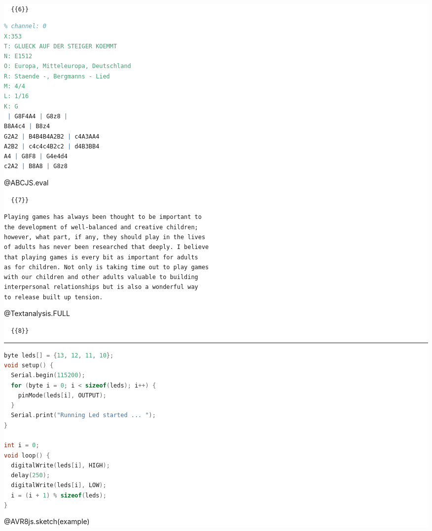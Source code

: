       {{6}}
``` abc
% channel: 0
X:353
T: GLUECK AUF DER STEIGER KOEMMT
N: E1512
O: Europa, Mitteleuropa, Deutschland
R: Staende -, Bergmanns - Lied
M: 4/4
L: 1/16
K: G
 | G8F4A4 | G8z8 |
B8A4c4 | B8z4
G2A2 | B4B4B4A2B2 | c4A3AA4
A2B2 | c4c4c4B2c2 | d4B3BB4
A4 | G8F8 | G4e4d4
c2A2 | B8A8 | G8z8
```
@ABCJS.eval


      {{7}}
```
Playing games has always been thought to be important to
the development of well-balanced and creative children;
however, what part, if any, they should play in the lives
of adults has never been researched that deeply. I believe
that playing games is every bit as important for adults
as for children. Not only is taking time out to play games
with our children and other adults valuable to building
interpersonal relationships but is also a wonderful way
to release built up tension.
```
@Textanalysis.FULL

      {{8}}
**********************

<div id="example">
<wokwi-led color="red"   pin="13" label="13"></wokwi-led>
<wokwi-led color="green" pin="12" label="12"></wokwi-led>
<wokwi-led color="blue"  pin="11" label="11"></wokwi-led>
<wokwi-led color="blue"  pin="10" label="10"></wokwi-led>
<span id="simulation-time"></span>
</div>

``` cpp
byte leds[] = {13, 12, 11, 10};
void setup() {
  Serial.begin(115200);
  for (byte i = 0; i < sizeof(leds); i++) {
    pinMode(leds[i], OUTPUT);
  }
  Serial.print("Running Led started ... ");
}

int i = 0;
void loop() {
  digitalWrite(leds[i], HIGH);
  delay(250);
  digitalWrite(leds[i], LOW);
  i = (i + 1) % sizeof(leds);
}
```
@AVR8js.sketch(example)
